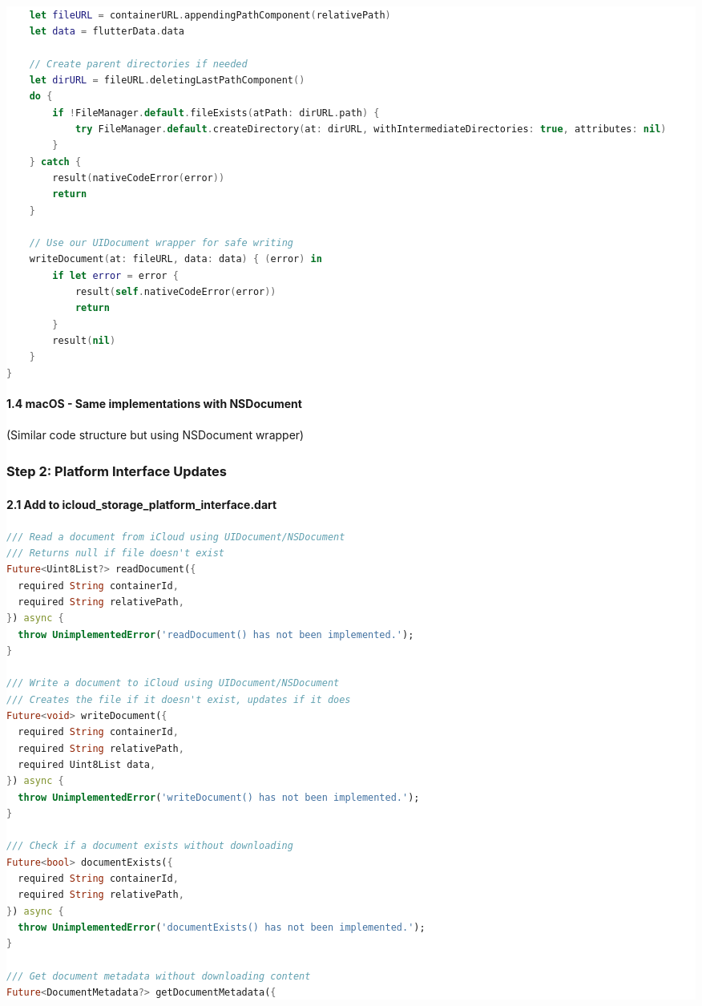 ```swift
    let fileURL = containerURL.appendingPathComponent(relativePath)
    let data = flutterData.data
    
    // Create parent directories if needed
    let dirURL = fileURL.deletingLastPathComponent()
    do {
        if !FileManager.default.fileExists(atPath: dirURL.path) {
            try FileManager.default.createDirectory(at: dirURL, withIntermediateDirectories: true, attributes: nil)
        }
    } catch {
        result(nativeCodeError(error))
        return
    }
    
    // Use our UIDocument wrapper for safe writing
    writeDocument(at: fileURL, data: data) { (error) in
        if let error = error {
            result(self.nativeCodeError(error))
            return
        }
        result(nil)
    }
}
```

#### 1.4 macOS - Same implementations with NSDocument

(Similar code structure but using NSDocument wrapper)

### Step 2: Platform Interface Updates

#### 2.1 Add to icloud_storage_platform_interface.dart

```dart
/// Read a document from iCloud using UIDocument/NSDocument
/// Returns null if file doesn't exist
Future<Uint8List?> readDocument({
  required String containerId,
  required String relativePath,
}) async {
  throw UnimplementedError('readDocument() has not been implemented.');
}

/// Write a document to iCloud using UIDocument/NSDocument
/// Creates the file if it doesn't exist, updates if it does
Future<void> writeDocument({
  required String containerId,
  required String relativePath,
  required Uint8List data,
}) async {
  throw UnimplementedError('writeDocument() has not been implemented.');
}

/// Check if a document exists without downloading
Future<bool> documentExists({
  required String containerId,
  required String relativePath,
}) async {
  throw UnimplementedError('documentExists() has not been implemented.');
}

/// Get document metadata without downloading content
Future<DocumentMetadata?> getDocumentMetadata({
```